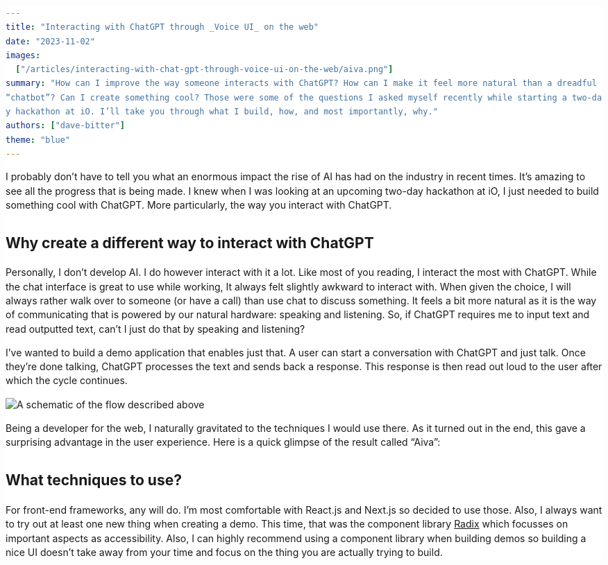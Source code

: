 ```yaml
---
title: "Interacting with ChatGPT through _Voice UI_ on the web"
date: "2023-11-02"
images:
  ["/articles/interacting-with-chat-gpt-through-voice-ui-on-the-web/aiva.png"]
summary: "How can I improve the way someone interacts with ChatGPT? How can I make it feel more natural than a dreadful “chatbot”? Can I create something cool? Those were some of the questions I asked myself recently while starting a two-day hackathon at iO. I’ll take you through what I build, how, and most importantly, why."
authors: ["dave-bitter"]
theme: "blue"
---
```


I probably don’t have to tell you what an enormous impact the rise of AI has had on the industry in recent times. It’s amazing to see all the progress that is being made. I knew when I was looking at an upcoming two-day hackathon at iO, I just needed to build something cool with ChatGPT. More particularly, the way you interact with ChatGPT.

## Why create a different way to interact with ChatGPT

Personally, I don’t develop AI. I do however interact with it a lot. Like most of you reading, I interact the most with ChatGPT. While the chat interface is great to use while working, It always felt slightly awkward to interact with. When given the choice, I will always rather walk over to someone (or have a call) than use chat to discuss something. It feels a bit more natural as it is the way of communicating that is powered by our natural hardware: speaking and listening. So, if ChatGPT requires me to input text and read outputted text, can’t I just do that by speaking and listening?

I’ve wanted to build a demo application that enables just that. A user can start a conversation with ChatGPT and just talk. Once they’re done talking, ChatGPT processes the text and sends back a response. This response is then read out loud to the user after which the cycle continues.

![A schematic of the flow described above](/articles/interacting-with-chat-gpt-through-voice-ui-on-the-web/user-interaction-schematic.png)

Being a developer for the web, I naturally gravitated to the techniques I would use there. As it turned out in the end, this gave a surprising advantage in the user experience. Here is a quick glimpse of the result called “Aiva”:

<iframe width="100%" style={{aspectRatio: "16/9"}} src="https://www.youtube.com/embed/z95qWSJoYGo?si=v0f4Mh_AEmN-yCjK&amp;controls=0" title="YouTube video player" frameborder="0" allow="accelerometer; autoplay; clipboard-write; encrypted-media; gyroscope; picture-in-picture; web-share" allowfullscreen></iframe>

## What techniques to use?

For front-end frameworks, any will do. I’m most comfortable with React.js and Next.js so decided to use those. Also, I always want to try out at least one new thing when creating a demo. This time, that was the component library [Radix](https://www.radix-ui.com/) which focusses on important aspects as accessibility. Also, I can highly recommend using a component library when building demos so building a nice UI doesn’t take away from your time and focus on the thing you are actually trying to build.
